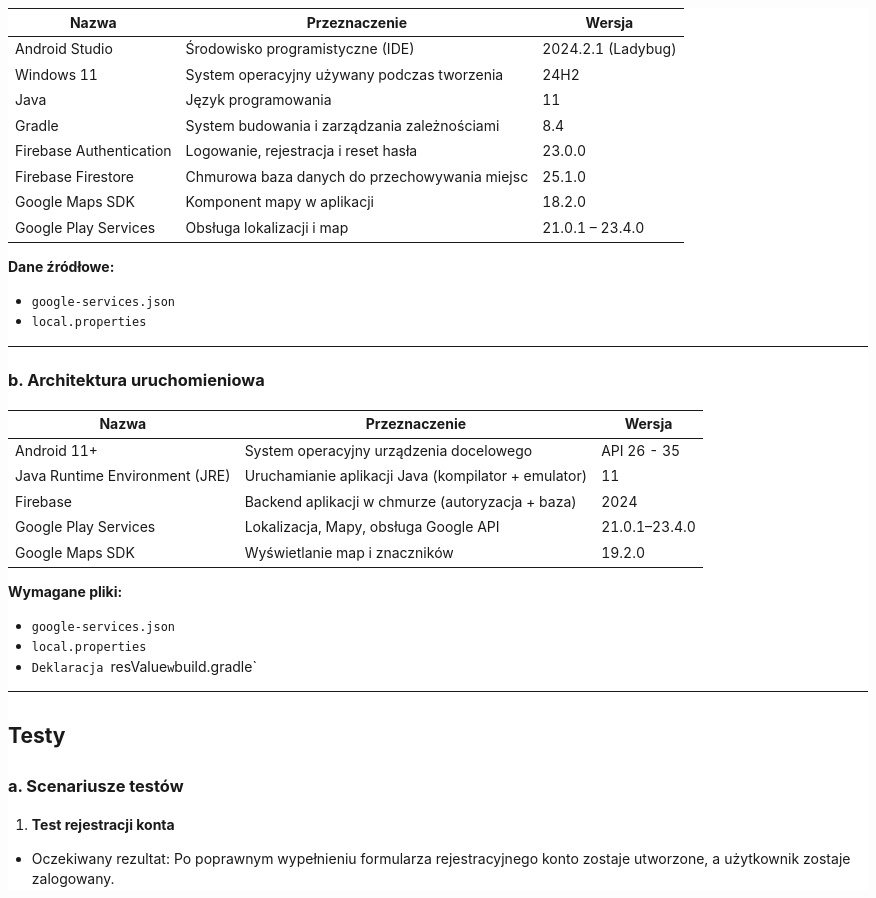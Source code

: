 




| Nazwa                      | Przeznaczenie                                          | Wersja             |
|----------------------------|--------------------------------------------------------|--------------------|
| Android Studio             | Środowisko programistyczne (IDE)                       | 2024.2.1 (Ladybug) |
| Windows 11                 | System operacyjny używany podczas tworzenia            | 24H2               |
| Java                       | Język programowania                                    | 11                 |
| Gradle                     | System budowania i zarządzania zależnościami           | 8.4                |
| Firebase Authentication    | Logowanie, rejestracja i reset hasła                   | 23.0.0             |
| Firebase Firestore         | Chmurowa baza danych do przechowywania miejsc          | 25.1.0             |
| Google Maps SDK            | Komponent mapy w aplikacji                             | 18.2.0             |
| Google Play Services       | Obsługa lokalizacji i map                              | 21.0.1 – 23.4.0             |

**Dane źródłowe:**
- `google-services.json`
- `local.properties`

---

### b. Architektura uruchomieniowa

| Nazwa                          | Przeznaczenie                                         | Wersja             |
|--------------------------------|-------------------------------------------------------|--------------------|
| Android 11+                    | System operacyjny urządzenia docelowego               | API 26 - 35        |
| Java Runtime Environment (JRE) | Uruchamianie aplikacji Java (kompilator + emulator)   | 11                 |
| Firebase                       | Backend aplikacji w chmurze (autoryzacja + baza)      | 2024               |
| Google Play Services           | Lokalizacja, Mapy, obsługa Google API                 | 21.0.1–23.4.0      |
| Google Maps SDK                | Wyświetlanie map i znaczników                         | 19.2.0             |           |

**Wymagane pliki:**
- `google-services.json`
- `local.properties`
- `Deklaracja `resValue` w `build.gradle`

---

## Testy

### a. Scenariusze testów

1. **Test rejestracji konta**
- Oczekiwany rezultat: Po poprawnym wypełnieniu formularza rejestracyjnego konto zostaje utworzone, a użytkownik zostaje zalogowany.
